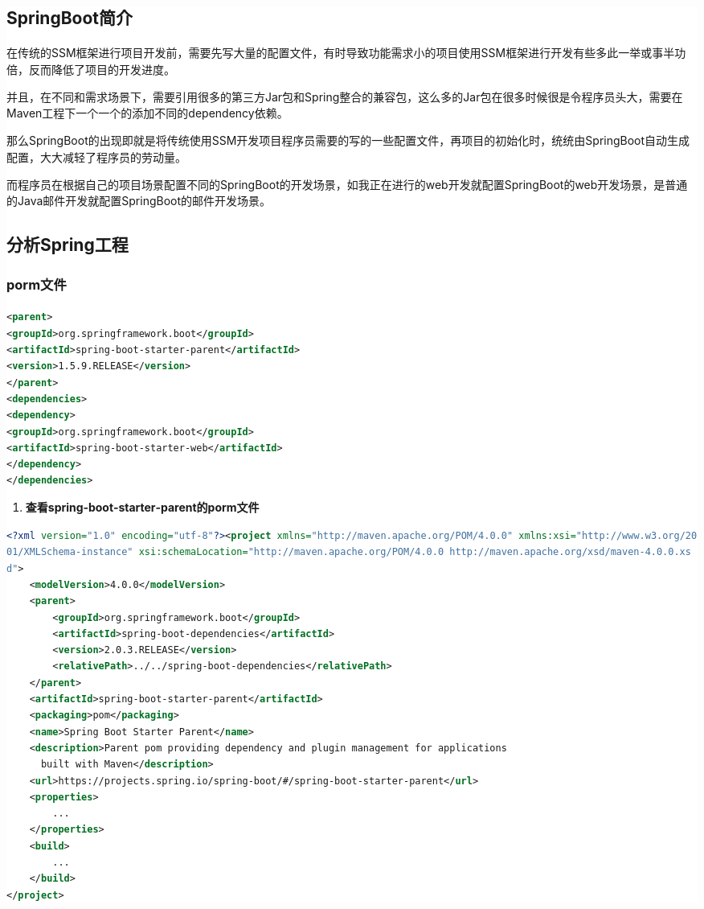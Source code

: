 ## SpringBoot简介

​	在传统的SSM框架进行项目开发前，需要先写大量的配置文件，有时导致功能需求小的项目使用SSM框架进行开发有些多此一举或事半功倍，反而降低了项目的开发进度。

​	并且，在不同和需求场景下，需要引用很多的第三方Jar包和Spring整合的兼容包，这么多的Jar包在很多时候很是令程序员头大，需要在Maven工程下一个一个的添加不同的dependency依赖。

​	那么SpringBoot的出现即就是将传统使用SSM开发项目程序员需要的写的一些配置文件，再项目的初始化时，统统由SpringBoot自动生成配置，大大减轻了程序员的劳动量。

​	而程序员在根据自己的项目场景配置不同的SpringBoot的开发场景，如我正在进行的web开发就配置SpringBoot的web开发场景，是普通的Java邮件开发就配置SpringBoot的邮件开发场景。

## 分析Spring工程

### **porm文件**

```xml
<parent>
<groupId>org.springframework.boot</groupId>
<artifactId>spring‐boot‐starter‐parent</artifactId>
<version>1.5.9.RELEASE</version>
</parent>
<dependencies>
<dependency>
<groupId>org.springframework.boot</groupId>
<artifactId>spring‐boot‐starter‐web</artifactId>
</dependency>
</dependencies>
```

[^parent]: 该工程引用一个父工程*spring‐boot‐starter‐parent*

1. **查看spring‐boot‐starter‐parent的porm文件**

```xml
<?xml version="1.0" encoding="utf-8"?><project xmlns="http://maven.apache.org/POM/4.0.0" xmlns:xsi="http://www.w3.org/2001/XMLSchema-instance" xsi:schemaLocation="http://maven.apache.org/POM/4.0.0 http://maven.apache.org/xsd/maven-4.0.0.xsd">
    <modelVersion>4.0.0</modelVersion>
    <parent>
        <groupId>org.springframework.boot</groupId>
        <artifactId>spring-boot-dependencies</artifactId>
        <version>2.0.3.RELEASE</version>
        <relativePath>../../spring-boot-dependencies</relativePath>
    </parent>
    <artifactId>spring-boot-starter-parent</artifactId>
    <packaging>pom</packaging>
    <name>Spring Boot Starter Parent</name>
    <description>Parent pom providing dependency and plugin management for applications
      built with Maven</description>
    <url>https://projects.spring.io/spring-boot/#/spring-boot-starter-parent</url>
    <properties>
		...
    </properties>
    <build>
		...
    </build>
</project>
```


[^dependencies]: 实际依赖父工程下了那个dependency工程依赖，根据项目工程的需求的开发场景，添加SpringBoot不同的开发场景，如Web开发场景，数据库开发场景等。。。
[^@SpringBootConfiguration]: 标注在某类上，表示这是一个SpringBoot的配置类
[^@EnableAutoConfiguration]: 该注解是整个SpringBoot项目启动的核心，它在项目启动时，对整个项目进行了初始化。； 并自动配置场景所需的所有组件。
   [^前端中映入资源]: <script src="/webjars/jquery/3.3.1/jquery.js" />